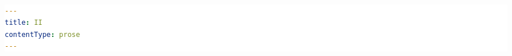 ```yaml
---
title: II
contentType: prose
---
```




[^1]: Přistoupím k oltáři božímu.

[^2]: Zlatoústý.

[^3]: Algernon Charles Swinburne (1837–1909), angl. básník.

[^4]: Po vínově rudém moři;  z Homérovy _Odysseje_.

[^5]: Moře! Moře!; z Xenofontovy _Anabáze_.

[^6]: Pupek.

[^7]: Mater Misericordiae, Richmond – nemocnice v Dublinu.

[^8]: Nechť tě obklopí liliový zástup zářících vyznavačů, nechť tě přivítá plesající sbor panen. (Irská modlitba nad umírajícím.)

[^9]: Ve jménu Otce i Syna i Ducha svatého.

[^10]: A v jednu svatou všeobecnou a apoštolskou církev; vyznání víry, součást mše.

[^11]: Hrome! Panebože!

[^12]: Láska matčina; láska k matce.

[^13]: Po přímých cestách.

[^14]: Cena Paříže, vyznamenání.

[^15]: Mistr všech vědoucích (tj. Aristoteles), z Dantova _Pekla_.

[^16]: Po sobě.

[^17]: Vedle sebe.

[^18]: Věčný zákon.

[^19]: Biskupský pláštík.

[^20]: Doslova: Přines s sebou; soudní obsílka.

[^21]: Ať odpočívá v pokoji.

[^22]: Na stráž!; z Verdiho _Trubadúra_.

[^23]: Úvodní árie.

[^24]: Slez dolů, plešatče, abys příliš nezplešatěl.

[^25]: Ó ano, jistě!

[^26]: Doslova: velký rok; nesmírná doba.

[^27]: Kdo vás přivedl do tohoto trapného stavu?

[^28]: Holub, Josefe.

[^29]: Teplé mléko.

[^30]: Králíku.

[^31]: Loterie, terno.

[^32]: Život Ježíšův.

[^33]: To víš, je to legrační. Jsem socialista. Nevěřím v boží existenci. Tátovi to nesmím říct.

[^34]: On věří?

[^35]: Můj otec ano.

[^36]: Konec.

[^37]: Fyzika, chemie a přírodověda.

[^38]: Zadělávané plíčky.

[^39]: Boulevard St. Michel.

[^40]: On, to jsem já sám.

[^41]: Ještě dvě minuty.

[^42]: Zavřeno.

[^43]: Haha!

[^44]: Cože?

[^45]: Baletní sukýnka.

[^46]: Dlouhé bílé kalhoty a krátké červené; název humoristických časopisů.

[^47]: Řezy.

[^48]: Krém bretonského pudinku.

[^49]: Půl žejdlíku!

[^50]: On je Ir. Holandský? Sýr ne. Irové, my dva, Irsko, víte? To jo!

[^51]: Na zdraví!

[^52]: Slečna.

[^53]: Děvče pro všechno.

[^54]: Můj syn.

[^55]: Pramice uvízlá v písku.

[^56]: Přemýšleje o hrozných věcech.

[^57]: Samozřejmě.

[^58]: Bratr čuník.

[^59]: K tobě všeliké tělo přijde; _Žalm 65, 37_.

[^60]: Spíše.

[^61]: A viděl Bůh. A bylo velmi dobré; Genesis 1, 31.

[^62]: Hle, jak malá nožka!

[^63]: Dni i noci kvílí nad utrpěnými křivdami.

[^64]: Onen totiž Lucifer, jenž nezná západu. (Z obřadů svěcení svící na Bílou sobotu, Lucifer = Světlonoš, Jitřenka.)

[^65]: No dobře.

[^66]: Tam ruku dám ti; z Mozartova _Dona Giovanniho_.

[^67]: Zda chci či nechci; z Mozartova _Dona Giovanniho._

[^68]: Sladké nic nedělání.

[^69]: Stavovská solidarita, morálka.

[^70]: Ejhle člověk! – Pilátův výrok o Ježíšovi.

[^71]: Iesus Nazarenus Rex Iudaeorum – Ježíš Nazaretský, král židovský.

[^72]: Iesus Hominum Salvator – Ježíš, spasitel lidí; In hoc Signo (vinces) – V tomto znamení (zvítězíš); In Hac Salus – V tomto (kříži) spása.

[^73]: Stála Matka, mariánský hymnus.

[^74]: Kdo je člověk!

[^75]: Španělská pleť.

[^76]: Jak chví se srdce mé; z Mozartova _Dona Giovanniho_.

[^77]: Nevcházej v soud se služebníkem svým, Pane. _Žalm 142, 2_.

[^78]: A neuveď nás v pokušení; z _Otčenáše_.


[^79]: Do ráje (ať doprovodí tě andělé); pohřební zpěv.
[^80]: Nechť má tělo.
[^81]: O mrtvých nejinak než dříve, tj. stejně jako dříve – jen dobré.
[^82]: Pesach, židovské Velikonce.
[^83]: Slyš, Izraeli, Hospodin Bůh náš, Hospodin jeden jest.
[^84]: Léta Páně.
[^85]: Říše římská.
[^86]: Vstupte, děti!
[^87]: Pane, smiluj se!
[^88]: Pokoj bychom vyprosili tobě… porozprávět sobě… neb vichr právě ustal ve své zlobě; z Dantovy _Božské komedie_, přel. O. F. Babler.
[^89]: V tom vzduchu šerém; z Dantovy _Božské komedie_, přel. O. F. Babler.
[^90]: Tak pokojná ta auriflamma (praporec); z Dantovy _Božské komedie_, přel. K. Vrátný.
[^91]: Větší touhou, zírat zas, mě zažeh; z Dantovy _Božské komedie_, přel. K. Vrátný.
[^92]: Itálie, učitelka umění.
[^93]: Zákon odvety; z knihy _Exodus_.
[^94]: Byla kdysi Trója; z Vergiliovy _Aeneidy_.
[^95]: Žádné statky.
[^96]: Bůh to byl, jenž poklid tento mi zjednal; z Vergiliových _Zpěvů pastýřských_, přel. O. Vaňorný.
[^97]: Naše věc je svatá; z opery _Hugenoti_ od. G. Meyerbeera (1791–1864).
[^98]: Don Giovanni! K tomuto kvasu jsi mne pozval! Z Mozartova _Dona Giovanniho,_ přel. R. Vonásek.
[^99]: A on pak trubku udělal si z řiti; z Dantovy _Božské komedie_, přel. O. F. Babler.
[^100]: Zdráv buď, Mistře.
[^101]: Předpeklí.
[^102]: Ani nejmenovat!
[^103]: Člun je na souši. Jsem kněz. – Slova z irského slabikáře.
[^104]: Pohledem člověka zahubí (bazilišek).
[^105]: Kraj mládí; v keltské mytologii blažené bezčasí.
[^106]: Běhna.
[^107]: Čemu se posmíváš, tomu budeš sloužit.
[^108]: Je Velký pátek!
[^109]: Ještě dvacet sous. Budeme dělat prasečinky. Minet? Chceš?
[^110]: Rozvod od stolu a lože.
[^111]: Tvary slovesa močit.
[^112]: Měli by mě zarazit.
[^113]: Ba co více. V lidské společnosti záleží nejvíce na tom, aby byla láska mezi mnohými.
[^114]: Oroduj za nás.
[^115]: Polib mi prdel! Srdíčko moje.
[^116]: Praví Eglinton Posloupnopisec.
[^117]: V ten čas, kdy život náš je na půl cestě; z Dantovy _Božské komedie_, přel. K. Vrátný.
[^118]: Ještě víc. Podnes. Znovu. Potom.
[^119]: Sebetrapič – název antického dramatu a též básně Ch. Baudelaira.
[^120]: Býk ověnčený k oběti.
[^121]: Štěpánovo děvče. Ano, jeho. Gelindo se rozhodne, že nebude Š. D. milovat.
[^122]: Otče, pravil; padající Ikarus volá svého otce podobně jako Kristus na kříži.
[^123]: Co chcete?
[^124]: Našel jsem to! Už to mám!
[^125]: Já sám.
[^126]: _Summa_ proti pohanům od Tomáše Akvinského.
[^127]: Irský bůh lásky a krásy.
[^128]: Náš přítel.
[^129]: _Třicetiletá_ – Balzakův román.
[^130]: V pravdě je hodné a spravedlivé; počátek eucharistické modlitby při mši.
[^131]: Počet vyvolených.
[^132]: Ejakulace semene do ženského přirození.
[^133]: Tvořit beránky.
[^134]: Bože, ku pomoci.
[^135]: Reš (hebrejská číslice): Blahoslavení neposkvrnění: Počátek slov tvých jest pravda: na věky všickni soudové spravedlnosti tvé. _Žalm 118_.
[^136]: Sin (hebrejská číslice): Knížata pronásledovala mne bez příčiny: a slov tvých strachovalo se srdce mé.
[^137]: Taky jsem míval takové názory, když jsem byl mladičký jako vy. Potom jsem se přesvědčil, že svět je dravec. Škoda. Vždyť váš hlas… byl by zdrojem příjmu, jen do toho. A zatím se obětujete. Oběť nekrvavá.
[^138]: Doufejme.
[^139]: Dejte na má slova. Uvažujte.
[^140]: Budu uvažovat.
[^141]: Ale vážně, hm?
[^142]: Vida. Přijďte za mnou a myslete na to.
[^143]: Nashledanou, Mistře. A děkuji.
[^144]: Není za co. Promiňte. Všechno nejlepší.
[^145]: Nerozluštitelné kabalistické zaklínadlo.
[^146]: Hluboký hlas, bas.
[^147]: Chtěl jsem z přinucení.
[^148]: Poslední módní výkřik.
[^149]: Ve městě, u moře.
[^150]: Milostně, leč nepříliš.
[^151]: Celá láska se mi zjevila, upřel jsem na ni pohled; z Flotowovy opery _Marta_.
[^152]: Komorní hudba. Nočník.
[^153]: Zde v těch kobkách svátosti; z Mozartovy _Kouzelné flétny_, přel. J. K. Chmelenský.
[^154]: Má vina.
[^155]: Příteli.
[^156]: Buď zticha.
[^157]: Houbovité tělísko.
[^158]: Ve chvíli smrti při popravě.
[^159]: Mečík krvavý.
[^160]: Irský pozemní hokej.
[^161]: Družina.
[^162]: Pro veřejné blaho.
[^163]: Irský přípitek.
[^164]: Irský národ; jméno vlasteneckého sdružení.
[^165]: Přestaň.
[^166]: Příčetný.
[^167]: Naplivat na Angličany! Věrolomný Albion!
[^168]: Třesky plesky.
[^169]: V zahradě.
[^170]: Německá sentimentální vojenská píseň.
[^171]: V lůně matčině.
[^172]: Zjevení Páně neboli Tří králů.
[^173]: Vstaň, osvěť se (Jeruzaléme).
[^174]: Všickni … ze Sáby přijdou.
[^175]: Spomožení naše ve jménu Páně. – Který stvořil nebe i zemi. – Pán s vámi. – I s duchem tvým.
[^176]: Bože, jehož jménem se veškerenstvo posvěcuje, vylej své požehnání na toto stvoření: a učiň, aby kdožkoli jich podle zákona i vůle s díkučiněním požívati bude, skrze vzývání Tvého přesvatého jména tvým působením tělesného zdraví i duševní záštity dosáhl skrze Krista Pána našeho.
[^177]: Velevážený pan.
[^178]: Spojka „a“.
[^179]: Sbohem, milý kamaráde! Sbohem!
[^180]: Mše za zemřelé.
[^181]: Zkratky nehorázných titulů, podle E. Kreutzera znamenají: Podvazkový rytíř, Rytíř sv. Patrika, Chrámový rytíř (tj. zednář), Tajný rada, Rytířský komandér lázeňského řádu, Poslanec, Smírčí soudce, Bakalář lékařství, Řád za vynikající službu, Sodomita, Vrchní štolba, Člen Královské irské akademie, Bakalář práv, Doktor hudby, Chudinský opatrovník, Člen Trojické koleje v Dublinu, Člen Královské irské univerzity, Člen Královské irské lékařské koleje, Člen Královské irské chirurgické koleje.
[^182]: Pěkná podívaná!
[^183]: Té neskonalé (svátosti) – hymnus od Tomáše Akvinského.
[^184]: Chléb z nebe dal jsi jim.
[^185]: Mrzutost.
[^186]: Chvalte Hospodina všickni národové; _Žalm 116_.
[^187]: Prádlo.
[^188]: Správně: La causa è santa, tj. svatá věc.
[^189]: Vari z cesty; píseň irského básníka Ch. G. Duffyho.
[^190]: Dobrou noc, slečno. Muž miluje krásnou dívku.
[^191]: Následným účinkem.
[^192]: Panno a matko, dcero syna svého; z Dantovy _Božské komedie_, přel. K. Vrátný.
[^193]: Petr rybář = papež.
[^194]: Aby se poznalo tělesné tajemství našeho pohlaví.
[^195]: Modlete se, bratři, za mě.
[^196]: Kde, jak.
[^197]: Štěpánská píseň.
[^198]: Smrt policajtům!
[^199]: Slintavka.
[^200]: Taková a tak veliká je zkaženost této doby, římští občané, že naše vdané paní mají raději chlípná lechtání kdejakého libyjského polomuže než pořádné moudí a strmé ztopoření římských centuriónů.
[^201]: Ale jistě… tisíceré díky.
[^202]: Obchodník s pláštěnkami.
[^203]: Ploditel, tj. Mulligan.
[^204]: U něho… hrome… vážně.
[^205]: To jsou dvě věci.
[^206]: Těhotná.
[^207]: Plod bez srdce v plodu.
[^208]: Budiž!
[^209]: Mrtvé moře.
[^210]: Porod.
[^211]: Čich.
[^212]: Všechno pomíjející, z Goethova _Fausta_.
[^213]: Nebe.
[^214]: Dojil jsi krávu mrzutost. Teď piješ sladkého mléka jejího vemene. – Z Nietzschovy _Tak pravil Zarathustra_, přel. O. Fischer.
[^215]: Skrze bohyni Partulu a Pertundu, teď je čas pít; Partula byla římská bohyně porodu, Pertunda obcování.
[^216]: Hodnověrnost. (V Irsku dostal napít podle zákona i po zavření hospody každý, kdo hodnověrně prokázal, že přichází ze vzdálenosti 4 mil.)
[^217]: Požehnej vás Všemohoucí Bůh, Otec a Syn.
[^218]: Kupředu, děti!
[^219]: Cca 5,5 km, perská míra vzdálenosti.
[^220]: Matka mě oženila.
[^221]: Všichni se napijeme absintu, čert ať nám vezme zadek.
[^222]: Dobrou noc vespolek.
[^223]: Na vaše (zdraví).
[^224]: Veseliti se budou na ložích svých; _Žalm 149, 5._
[^225]: Aby se naplnilo písmo.
[^226]: Viděl jsem vodu vytékající z chrámu od boku pravého, aleluja.
[^227]: (Trochu vyšším hlasem.) A všichni, na něž voda splynula.
[^228]: (Slavnostně.) Spaseni jsou.
[^229]: Krásná nelítostná paní; báseň J. Keatse (1795–1821).
[^230]: K bohyni, která obveseluje mladost mou.
[^231]: Dobrý večer, slečno Blanko, co je to za ulici?
[^232]: Mabbot Street.
[^233]: Ano, vím, tatínku.
[^234]: Gojská zábava.
[^235]: Jak chví se srdce tvé?
[^236]: Každý má jiný vkus.
[^237]: Dostatečný důkaz.
[^238]: Černá jsem, ale krásná, dcery jeruzalémské; zkomolená _Píseň Šalamounova_.
[^239]: Komu to prospívá?
[^240]: Buď nastotisíckrát vítán.
[^241]: Jak krásný je tvůj král, Izraeli.
[^242]: Motlidba před židovským Dlouhým dnem.
[^243]: Zvěstuji vám velikou radost. Máme kata. (Parafráze slov, jimiž se vyhlašuje nový papež.)
[^244]: Šťastný svazek. (Parafráze na Culpa Felix – Šťastná vina z velikonoční liturgie.)
[^245]: Jdoucí na smrt tě zdraví.
[^246]: Počátek hebrejské abecedy a další hebrejské výrazy.
[^247]: Nevtipný příběh je kočár bez koně.
[^248]: Neporušená panna.
[^249]: Židovký puch.
[^250]: Leopoldovo narození.
[^251]: A nazváno bude jeho jméno Emmanuel.
[^252]: Nebesa vypravují slávu boží_; Žalm 18, 1._
[^253]: Ale, hergot… Mladost radost. Ať se mládí vydovádí.
[^254]: Tak to je.
[^255]: On přichází! Jsem to já! Muž, který se směje! Prvotní člověk!... Pánové a dámy, sázejte!... Sází se!... Už to nejde.
[^256]: Argument k ženě.
[^257]: Živote můj, miluji tě; z Byronovy básně.
[^258]: Zhřešil jsem!
[^259]: Zde v hampejzu, kde rozbili jsme stan; (z Villonovy _Závěti_).
[^260]: Bez okolků.
[^261]: Daruj nám pokoj.
[^262]: Neukojené prahnutí / zpytavá žena / nás všechny zničí; (zkomolený úryvek z Wagnerovy _Valkýry_).
[^263]: A vyvýšeni budou rohové spravedlivého; _Žalm 74, 11_.
[^264]: Dráždivé spodní prádlo. Olala. Ten má frňák.
[^265]: Ať žije upír!
[^266]: Hovnajs!
[^267]: Všichni dopředu! Poklonit se! Všichni na místo!
[^268]: Čtverec! Dva dopředu!... Vyrovnat!
[^269]: Vpřed! Osm! Skrz! Pozdrav! Pohyb rukou! Křížem!
[^270]: Šuplíky! Dámský řetěz! Košík! Zády k sobě!
[^271]: Pekařka! Kroužky! Můstky! Kolotoč! Šneci!
[^272]: Tančete se svými dámami! Vyměňte si dámy! Podejte své dámě kytičku! Poděkujte!
[^273]: Ale ne, kdepak!... Nebudu sloužit!
[^274]: Ostatně mi do toho nic není.
[^275]: Nemočit.
[^276]: Také v Paříži je to vidět.
[^277]: Ach jé.
[^278]: Božínku!
[^279]: Milý kněže? (název písně J. Banima, 1798–1844).
[^280]: Zemřeme za Irsko!
[^281]: Chvátej loupiti; z _Izaiáše 8, 3_.
[^282]: Pozpátku „Alleluja: nebo kraloval Pán Bůh náš všemohoucí“; praktika při černé mši.
[^283]: Odejde Jidáš. A odšed osidlem se oběsil; (_Mat. 27, 5_).
[^284]: Věrný Achates; nerozlučný druh Aenea ve Vergilově _Aeneidě_.
[^285]: Po cestě.
[^286]: Polosvět.
[^287]: Kolegové, kumpáni.
[^288]: Nejsem neznalá útrap a nešťastným pomáhám ráda; parafráze z Vergiliovy _Aeneidy_, přel. O. Vaňorný.
[^289]: Vzácný pták (tj. bílá vrána).
[^290]: Vypravěč, povídálek.
[^291]: Chladnokrevnost.
[^292]: Indiánská salaš.
[^293]: Pohlednice.
[^294]: Rozhled.
[^295]: Dýka.
[^296]: Rozhřešení.
[^297]: Mezi námi.
[^298]: Rázem.
[^299]: Hlava rodiny.
[^300]: Porušnost o sobě (v zásadě), porušnost případkově (náhodná); _Summa_ Tomáše Akvinského.
[^301]: Ve všem všudy.
[^302]: Nezbytná podmínka.
[^303]: Tlumeně… důvěrníkovi.
[^304]: Roberto okrádá svou běhnu.
[^305]: Sv. Tomáš Buldok.
[^306]: Podle těla.
[^307]: Vlast je tam, kde je dobrý život.
[^308]: Prozatím (propter tempore).
[^309]: Farnost sv. Patrika; tj. ironicky irská církev.
[^310]: Tělnatost.
[^311]: Sklon.
[^312]: Léta jsem promarnil hrou.
[^313]: Vůdce a hrabě; členění dvojsborových vokálních skladeb.
[^314]: O lstivosti Sirén / pějí básníci.
[^315]: Dýchánky.
[^316]: Celý ten rod.
[^317]: Zkomolený závěr písně od J. Jeepa (1582–1644) o ztroskotání lodi.
[^318]: Báseň _Naděje_ od rakouského básníka Naftali Herze Imbera (1856–1909).
[^319]: Potichu.
[^320]: Poutnický nápěv: Když vycházel Izrael z Egypta a dům Jakubův z národu cizího.
[^321]: Venkov ve městě… Tady se člověk uzdraví.
[^322]: Vždy ochotný.
[^323]: Světlost a dokonalost.
[^324]: Radost ze Zákona; židovský svátek.
[^325]: Píseň Šalomounova.
[^326]: Pisoár.
[^327]: Jeho Veličenstvo.
[^328]: Těhotná.
[^329]: Ach, krásný touraineský kraji.
[^330]: Zkomolenina z „haruspex“, tj. vykladač z vnitřností obětin ve starém Římě.
[^331]: Paroháč.
[^332]: Jak se máte? Děkuji, dobře, a vy?
[^333]: Služka.
[^334]: Dvě sázená vejce, pane.
[^335]: Myslím na Masetta… já nevím, co bych ráda; z Mozartova _Dona Giovanniho_, přel. R. Vonásek.
[^336]: Hospoda.